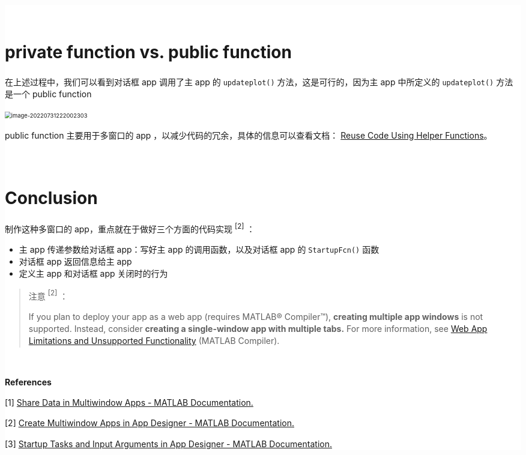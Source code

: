 <br>

# private function vs. public function

在上述过程中，我们可以看到对话框 app 调用了主 app 的 `updateplot()` 方法，这是可行的，因为主 app 中所定义的 `updateplot()` 方法是一个 public function

<img src="https://github.com/HelloWorld-1017/blog-images/blob/main/migration/DeLLLaptop/image-20220731222002303.png?raw=true" alt="image-20220731222002303" style="zoom: 67%;" />

public function 主要用于多窗口的 app ，以减少代码的冗余，具体的信息可以查看文档： [Reuse Code Using Helper Functions](https://ww2.mathworks.cn/help/matlab/creating_guis/code-and-call-app-functions-in-app-designer.html)。

<br>

# Conclusion

制作这种多窗口的 app，重点就在于做好三个方面的代码实现 $^{[2]}$ ：

- 主 app 传递参数给对话框 app：写好主 app 的调用函数，以及对话框 app 的  `StartupFcn()` 函数
- 对话框 app 返回信息给主 app
- 定义主 app 和对话框 app 关闭时的行为



> 注意 $^{[2]}$ ：
>
> If you plan to deploy your app as a web app (requires MATLAB® Compiler™), **creating multiple app windows** is not supported. Instead, consider **creating a single-window app with multiple tabs.** For more information, see [Web App Limitations and Unsupported Functionality](https://ww2.mathworks.cn/help/compiler/webapps/unsupported-functionality.html) (MATLAB Compiler).

<br>

**References**

[1] [Share Data in Multiwindow Apps - MATLAB Documentation.](https://ww2.mathworks.cn/help/matlab/creating_guis/multiwindow-app-gui-in-app-designer.html)

[2] [Create Multiwindow Apps in App Designer - MATLAB Documentation.](https://ww2.mathworks.cn/help/matlab/creating_guis/creating-multiwindow-apps-in-app-designer.html#mw_a0e1779a-a8a5-4114-a1f2-f82a6d1960c7)

[3] [Startup Tasks and Input Arguments in App Designer - MATLAB Documentation.](https://ww2.mathworks.cn/help/matlab/creating_guis/app-designer-startup-function.html)

